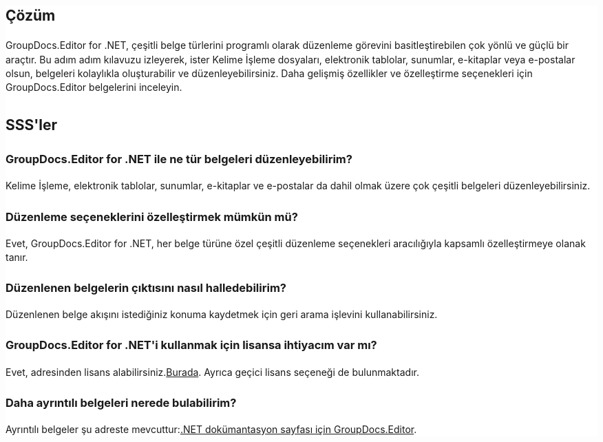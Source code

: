 ## Çözüm
GroupDocs.Editor for .NET, çeşitli belge türlerini programlı olarak düzenleme görevini basitleştirebilen çok yönlü ve güçlü bir araçtır. Bu adım adım kılavuzu izleyerek, ister Kelime İşleme dosyaları, elektronik tablolar, sunumlar, e-kitaplar veya e-postalar olsun, belgeleri kolaylıkla oluşturabilir ve düzenleyebilirsiniz. Daha gelişmiş özellikler ve özelleştirme seçenekleri için GroupDocs.Editor belgelerini inceleyin.
## SSS'ler
### GroupDocs.Editor for .NET ile ne tür belgeleri düzenleyebilirim?
Kelime İşleme, elektronik tablolar, sunumlar, e-kitaplar ve e-postalar da dahil olmak üzere çok çeşitli belgeleri düzenleyebilirsiniz.
### Düzenleme seçeneklerini özelleştirmek mümkün mü?
Evet, GroupDocs.Editor for .NET, her belge türüne özel çeşitli düzenleme seçenekleri aracılığıyla kapsamlı özelleştirmeye olanak tanır.
### Düzenlenen belgelerin çıktısını nasıl halledebilirim?
Düzenlenen belge akışını istediğiniz konuma kaydetmek için geri arama işlevini kullanabilirsiniz.
### GroupDocs.Editor for .NET'i kullanmak için lisansa ihtiyacım var mı?
 Evet, adresinden lisans alabilirsiniz.[Burada](https://purchase.groupdocs.com/buy). Ayrıca geçici lisans seçeneği de bulunmaktadır.
### Daha ayrıntılı belgeleri nerede bulabilirim?
 Ayrıntılı belgeler şu adreste mevcuttur:[.NET dokümantasyon sayfası için GroupDocs.Editor](https://tutorials.groupdocs.com/editor/net/).
